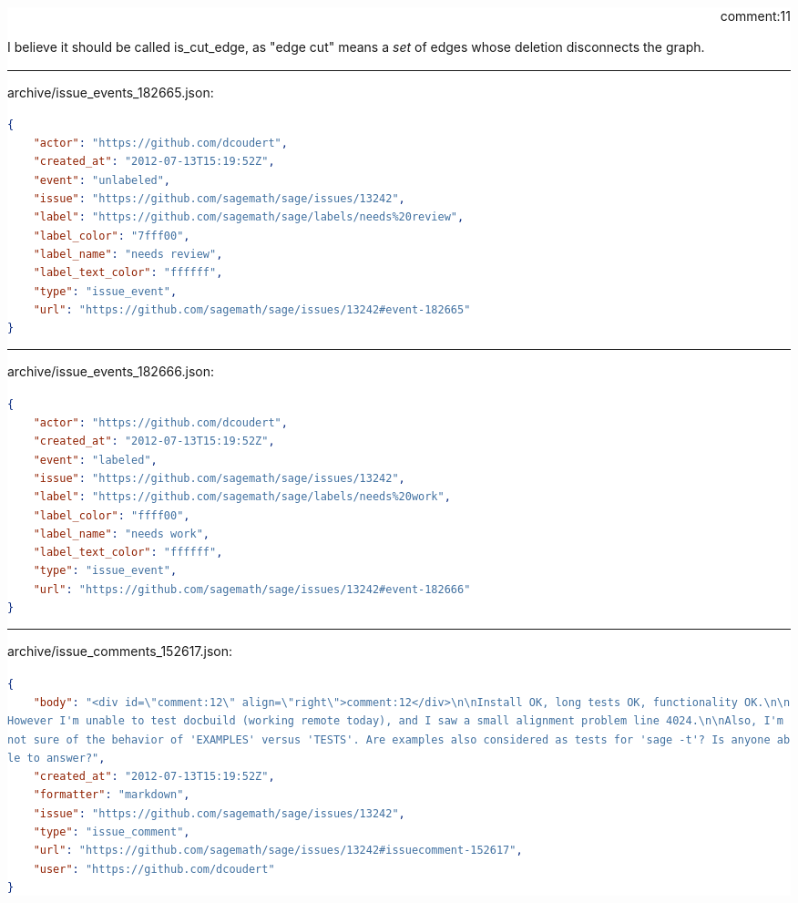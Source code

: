 <div id="comment:11" align="right">comment:11</div>

I believe it should be called is_cut_edge, as "edge cut" means a *set* of edges whose deletion disconnects the graph.



---

archive/issue_events_182665.json:
```json
{
    "actor": "https://github.com/dcoudert",
    "created_at": "2012-07-13T15:19:52Z",
    "event": "unlabeled",
    "issue": "https://github.com/sagemath/sage/issues/13242",
    "label": "https://github.com/sagemath/sage/labels/needs%20review",
    "label_color": "7fff00",
    "label_name": "needs review",
    "label_text_color": "ffffff",
    "type": "issue_event",
    "url": "https://github.com/sagemath/sage/issues/13242#event-182665"
}
```



---

archive/issue_events_182666.json:
```json
{
    "actor": "https://github.com/dcoudert",
    "created_at": "2012-07-13T15:19:52Z",
    "event": "labeled",
    "issue": "https://github.com/sagemath/sage/issues/13242",
    "label": "https://github.com/sagemath/sage/labels/needs%20work",
    "label_color": "ffff00",
    "label_name": "needs work",
    "label_text_color": "ffffff",
    "type": "issue_event",
    "url": "https://github.com/sagemath/sage/issues/13242#event-182666"
}
```



---

archive/issue_comments_152617.json:
```json
{
    "body": "<div id=\"comment:12\" align=\"right\">comment:12</div>\n\nInstall OK, long tests OK, functionality OK.\n\nHowever I'm unable to test docbuild (working remote today), and I saw a small alignment problem line 4024.\n\nAlso, I'm not sure of the behavior of 'EXAMPLES' versus 'TESTS'. Are examples also considered as tests for 'sage -t'? Is anyone able to answer?",
    "created_at": "2012-07-13T15:19:52Z",
    "formatter": "markdown",
    "issue": "https://github.com/sagemath/sage/issues/13242",
    "type": "issue_comment",
    "url": "https://github.com/sagemath/sage/issues/13242#issuecomment-152617",
    "user": "https://github.com/dcoudert"
}
```
